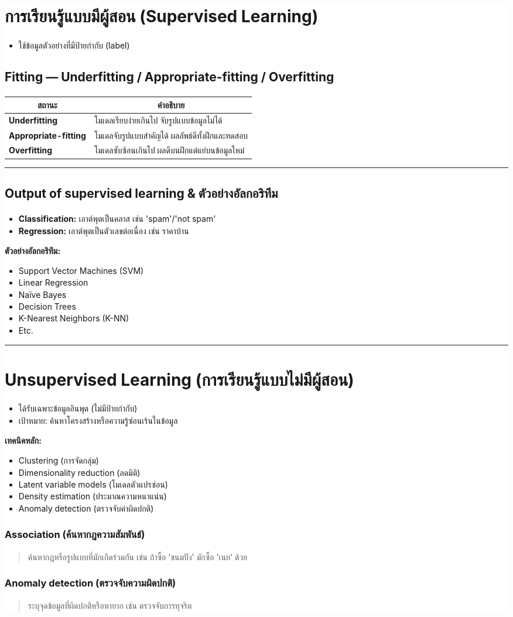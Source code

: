
# การเรียนรู้แบบมีผู้สอน (Supervised Learning)

- ใช้ข้อมูลตัวอย่างที่มีป้ายกำกับ (label)

## Fitting — Underfitting / Appropriate-fitting / Overfitting

| สถานะ | คำอธิบาย |
|---|---|
| **Underfitting** | โมเดลเรียบง่ายเกินไป จับรูปแบบข้อมูลไม่ได้ |
| **Appropriate-fitting** | โมเดลจับรูปแบบสำคัญได้ ผลลัพธ์ดีทั้งฝึกและทดสอบ |
| **Overfitting** | โมเดลซับซ้อนเกินไป ผลดีบนฝึกแต่แย่บนข้อมูลใหม่ |

---

## Output of supervised learning & ตัวอย่างอัลกอริทึม

- **Classification:** เอาต์พุตเป็นคลาส เช่น 'spam'/'not spam'
- **Regression:** เอาต์พุตเป็นตัวเลขต่อเนื่อง เช่น ราคาบ้าน

**ตัวอย่างอัลกอริทึม:**
- Support Vector Machines (SVM)
- Linear Regression
- Naïve Bayes
- Decision Trees
- K-Nearest Neighbors (K-NN)
- Etc.

---

# Unsupervised Learning (การเรียนรู้แบบไม่มีผู้สอน)

- ได้รับเฉพาะข้อมูลอินพุต (ไม่มีป้ายกำกับ)  
- เป้าหมาย: ค้นหาโครงสร้างหรือความรู้ซ่อนเร้นในข้อมูล

**เทคนิคหลัก:**
- Clustering (การจัดกลุ่ม)
- Dimensionality reduction (ลดมิติ)
- Latent variable models (โมเดลตัวแปรซ่อน)
- Density estimation (ประมาณความหนาแน่น)
- Anomaly detection (ตรวจจับค่าผิดปกติ)

### Association (ค้นหากฎความสัมพันธ์)
> ค้นหากฎหรือรูปแบบที่มักเกิดร่วมกัน เช่น ถ้าซื้อ 'ขนมปัง' มักซื้อ 'เนย' ด้วย

### Anomaly detection (ตรวจจับความผิดปกติ)
> ระบุจุดข้อมูลที่ผิดปกติหรือหายาก เช่น ตรวจจับการทุจริต
